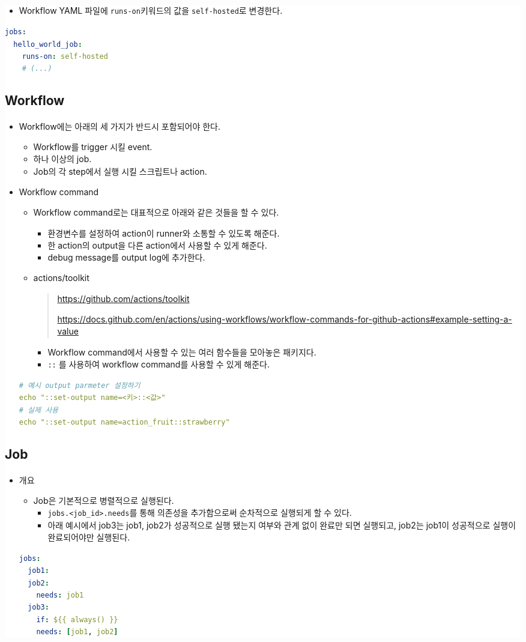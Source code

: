   - Workflow YAML 파일에 `runs-on`키워드의 값을 `self-hosted`로 변경한다.

  ```yaml
  jobs:
    hello_world_job:
      runs-on: self-hosted
      # (...)
  ```






## Workflow

- Workflow에는 아래의 세 가지가 반드시 포함되어야 한다.
  - Workflow를 trigger 시킬 event.
  - 하나 이상의 job.
  - Job의 각 step에서 실행 시킬 스크립트나 action.



- Workflow command

  - Workflow command로는 대표적으로 아래와 같은 것들을 할 수 있다.

    - 환경변수를 설정하여 action이 runner와 소통할 수 있도록 해준다.
    - 한 action의 output을 다른 action에서 사용할 수 있게 해준다.
    - debug message를 output log에 추가한다.

  - actions/toolkit

    > https://github.com/actions/toolkit
    >
    > https://docs.github.com/en/actions/using-workflows/workflow-commands-for-github-actions#example-setting-a-value

    - Workflow command에서 사용할 수 있는 여러 함수들을 모아놓은 패키지다.
    - `::` 를 사용하여 workflow command를 사용할 수 있게 해준다.

  ```yaml
  # 예시 output parmeter 설정하기
  echo "::set-output name=<키>::<값>"
  # 실제 사용
  echo "::set-output name=action_fruit::strawberry"
  ```





## Job

- 개요

  - Job은 기본적으로 병렬적으로 실행된다.
    - `jobs.<job_id>.needs`를 통해 의존성을 추가함으로써 순차적으로 실행되게 할 수 있다.
    - 아래 예시에서 job3는 job1, job2가 성공적으로 실행 됐는지 여부와 관계 없이 완료만 되면 실행되고, job2는 job1이 성공적으로 실행이 완료되어야만 실행된다.

  ```yaml
  jobs:
    job1:
    job2:
      needs: job1
    job3:
      if: ${{ always() }}
      needs: [job1, job2]
  ```
